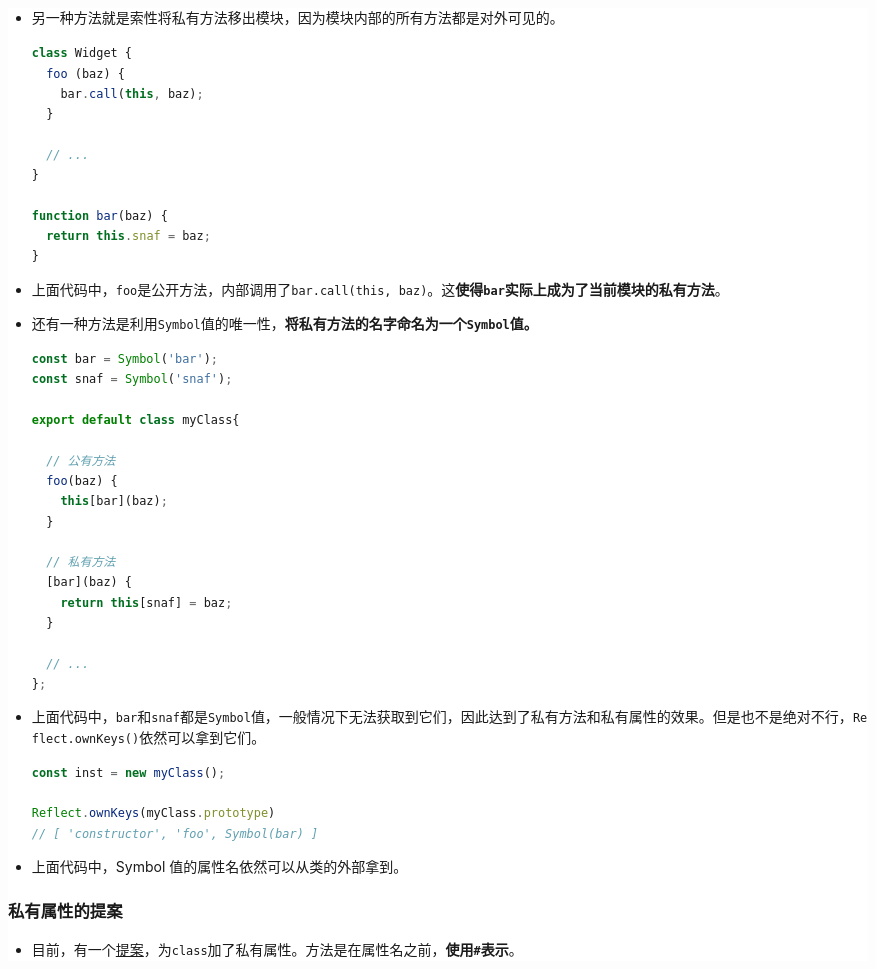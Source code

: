 - 另一种方法就是索性将私有方法移出模块，因为模块内部的所有方法都是对外可见的。

  ```javascript
  class Widget {
    foo (baz) {
      bar.call(this, baz);
    }
  
    // ...
  }
  
  function bar(baz) {
    return this.snaf = baz;
  }
  ```

- 上面代码中，`foo`是公开方法，内部调用了`bar.call(this, baz)`。这**使得`bar`实际上成为了当前模块的私有方法**。

- 还有一种方法是利用`Symbol`值的唯一性，**将私有方法的名字命名为一个`Symbol`值。**

  ```javascript
  const bar = Symbol('bar');
  const snaf = Symbol('snaf');
  
  export default class myClass{
  
    // 公有方法
    foo(baz) {
      this[bar](baz);
    }
  
    // 私有方法
    [bar](baz) {
      return this[snaf] = baz;
    }
  
    // ...
  };
  ```

- 上面代码中，`bar`和`snaf`都是`Symbol`值，一般情况下无法获取到它们，因此达到了私有方法和私有属性的效果。但是也不是绝对不行，`Reflect.ownKeys()`依然可以拿到它们。

  ```javascript
  const inst = new myClass();
  
  Reflect.ownKeys(myClass.prototype)
  // [ 'constructor', 'foo', Symbol(bar) ]
  ```

- 上面代码中，Symbol 值的属性名依然可以从类的外部拿到。

### 私有属性的提案

- 目前，有一个[提案](https://github.com/tc39/proposal-private-methods)，为`class`加了私有属性。方法是在属性名之前，**使用`#`表示**。
